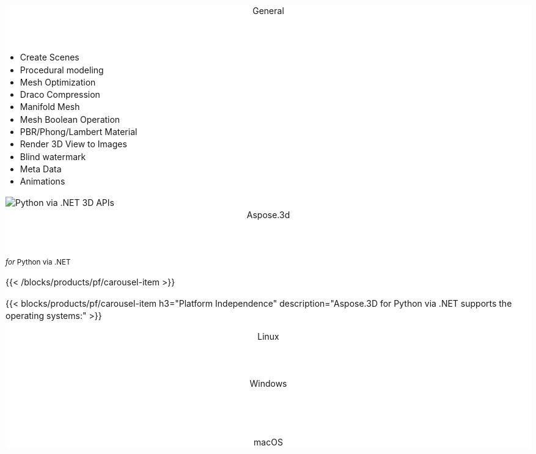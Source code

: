   <div class="d1-col d1-right">
   <header>
    <i class="fa fa-bars">
    </i>
    General
   </header>
   <ul>
    <li> Create Scenes </li>
    <li> Procedural modeling </li>
    <li> Mesh Optimization </li>
    <li> Draco Compression </li>
    <li> Manifold Mesh </li>
    <li> Mesh Boolean Operation </li>
    <li> PBR/Phong/Lambert Material </li>
    <li> Render 3D View to Images </li>
    <li> Blind watermark </li>
    <li> Meta Data </li>
    <li> Animations </li>
   </ul>
  </div>
  
 </div>
 
 <div class="d1-logo">
  <img width="70" height="75" alt="Python via .NET 3D APIs" src="/3d/aspose_3d-for-python-via-net.svg"/>
  <header>
   Aspose.3d
  </header>
  <footer>
   <small>
    <em>
     for
    </em>
    Python via .NET
   </small>
  </footer>
 </div>
 
</div>

{{< /blocks/products/pf/carousel-item >}}

{{< blocks/products/pf/carousel-item h3="Platform Independence" description="Aspose.3D for Python via .NET supports the operating systems:" >}}
<div class="diagram1 d1-net">
 <div class="d1-row">
  <div class="d1-col d1-left">
   <header>
    <i class="fa fa-cubes"> </i> Linux
   </header>
  </div>
  
  <div class="d1-col d1-right">
   <header>
    <i class="fa fa-cubes"> </i> Windows
   </header>
   <br/>
   <header>
    <i class="fa fa-cubes"> </i> macOS
   </header>
  </div>
  